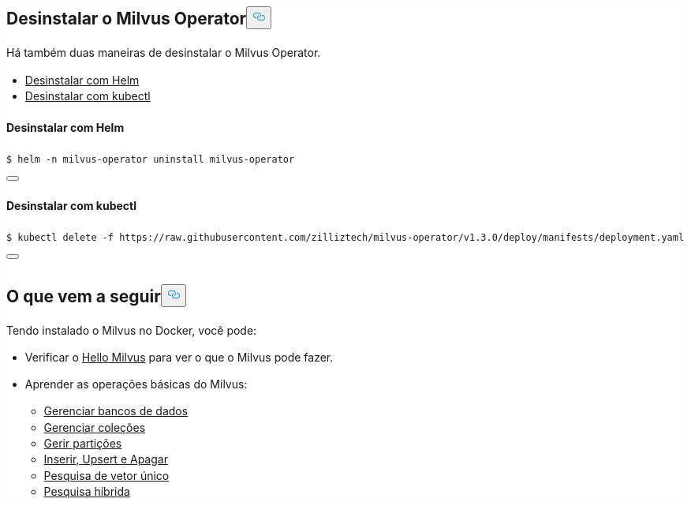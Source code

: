<h2 id="Uninstall-Milvus-Operator" class="common-anchor-header">Desinstalar o Milvus Operator<button data-href="#Uninstall-Milvus-Operator" class="anchor-icon" translate="no">
      <svg translate="no"
        aria-hidden="true"
        focusable="false"
        height="20"
        version="1.1"
        viewBox="0 0 16 16"
        width="16"
      >
        <path
          fill="#0092E4"
          fill-rule="evenodd"
          d="M4 9h1v1H4c-1.5 0-3-1.69-3-3.5S2.55 3 4 3h4c1.45 0 3 1.69 3 3.5 0 1.41-.91 2.72-2 3.25V8.59c.58-.45 1-1.27 1-2.09C10 5.22 8.98 4 8 4H4c-.98 0-2 1.22-2 2.5S3 9 4 9zm9-3h-1v1h1c1 0 2 1.22 2 2.5S13.98 12 13 12H9c-.98 0-2-1.22-2-2.5 0-.83.42-1.64 1-2.09V6.25c-1.09.53-2 1.84-2 3.25C6 11.31 7.55 13 9 13h4c1.45 0 3-1.69 3-3.5S14.5 6 13 6z"
        ></path>
      </svg>
    </button></h2><p>Há também duas maneiras de desinstalar o Milvus Operator.</p>
<ul>
<li><a href="#Uninstall-with-Helm">Desinstalar com Helm</a></li>
<li><a href="#Uninstall-with-kubectl">Desinstalar com kubectl</a></li>
</ul>
<h4 id="Uninstall-with-Helm" class="common-anchor-header">Desinstalar com Helm</h4><pre><code translate="no" class="language-shell"><span class="hljs-meta prompt_">$ </span><span class="language-bash">helm -n milvus-operator uninstall milvus-operator</span>
<button class="copy-code-btn"></button></code></pre>
<h4 id="Uninstall-with-kubectl" class="common-anchor-header">Desinstalar com kubectl</h4><pre><code translate="no" class="language-shell"><span class="hljs-meta prompt_">$ </span><span class="language-bash">kubectl delete -f https://raw.githubusercontent.com/zilliztech/milvus-operator/v1.3.0/deploy/manifests/deployment.yaml</span>
<button class="copy-code-btn"></button></code></pre>
<h2 id="Whats-next" class="common-anchor-header">O que vem a seguir<button data-href="#Whats-next" class="anchor-icon" translate="no">
      <svg translate="no"
        aria-hidden="true"
        focusable="false"
        height="20"
        version="1.1"
        viewBox="0 0 16 16"
        width="16"
      >
        <path
          fill="#0092E4"
          fill-rule="evenodd"
          d="M4 9h1v1H4c-1.5 0-3-1.69-3-3.5S2.55 3 4 3h4c1.45 0 3 1.69 3 3.5 0 1.41-.91 2.72-2 3.25V8.59c.58-.45 1-1.27 1-2.09C10 5.22 8.98 4 8 4H4c-.98 0-2 1.22-2 2.5S3 9 4 9zm9-3h-1v1h1c1 0 2 1.22 2 2.5S13.98 12 13 12H9c-.98 0-2-1.22-2-2.5 0-.83.42-1.64 1-2.09V6.25c-1.09.53-2 1.84-2 3.25C6 11.31 7.55 13 9 13h4c1.45 0 3-1.69 3-3.5S14.5 6 13 6z"
        ></path>
      </svg>
    </button></h2><p>Tendo instalado o Milvus no Docker, você pode:</p>
<ul>
<li><p>Verificar o <a href="/docs/pt/quickstart.md">Hello Milvus</a> para ver o que o Milvus pode fazer.</p></li>
<li><p>Aprender as operações básicas do Milvus:</p>
<ul>
<li><a href="/docs/pt/manage_databases.md">Gerenciar bancos de dados</a></li>
<li><a href="/docs/pt/manage-collections.md">Gerenciar coleções</a></li>
<li><a href="/docs/pt/manage-partitions.md">Gerir partições</a></li>
<li><a href="/docs/pt/insert-update-delete.md">Inserir, Upsert e Apagar</a></li>
<li><a href="/docs/pt/single-vector-search.md">Pesquisa de vetor único</a></li>
<li><a href="/docs/pt/multi-vector-search.md">Pesquisa híbrida</a></li>
